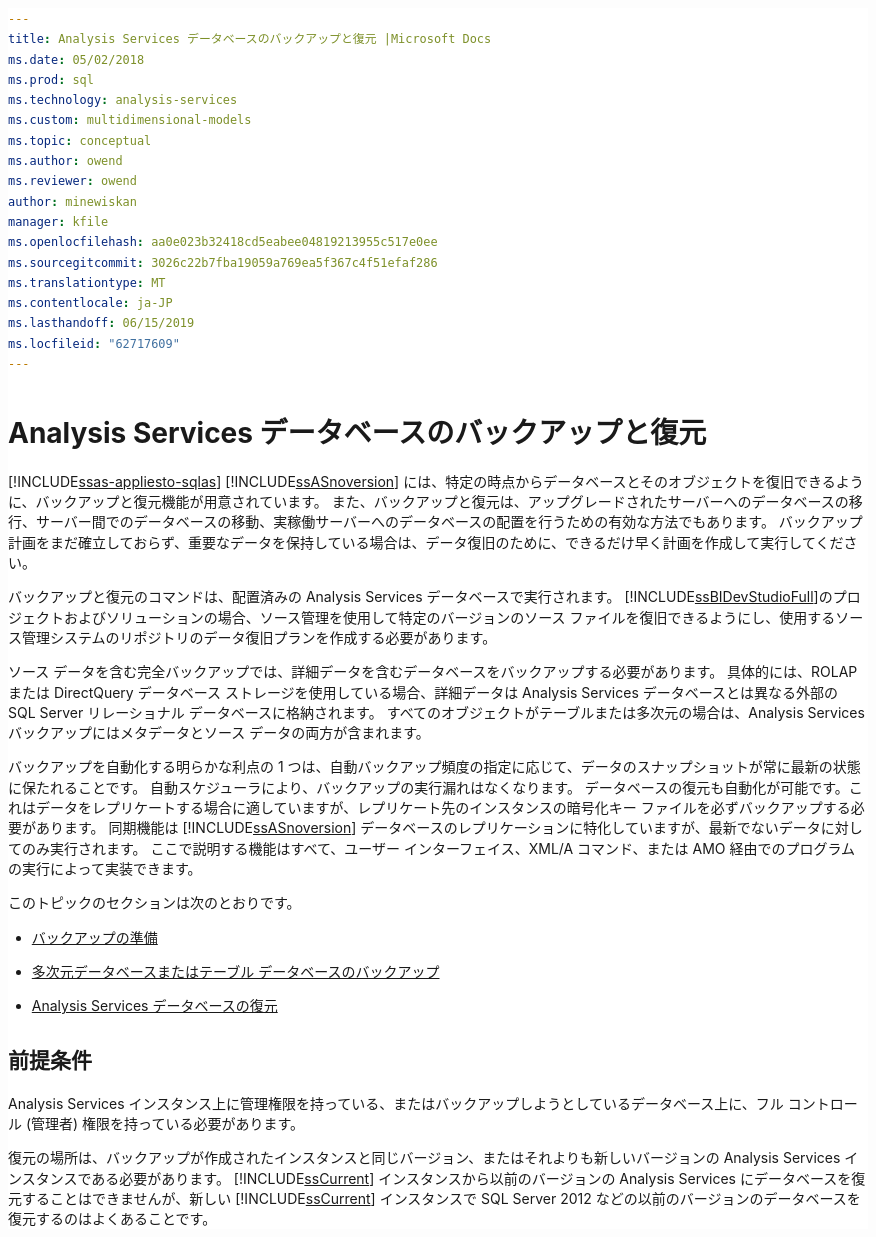 ```yaml
---
title: Analysis Services データベースのバックアップと復元 |Microsoft Docs
ms.date: 05/02/2018
ms.prod: sql
ms.technology: analysis-services
ms.custom: multidimensional-models
ms.topic: conceptual
ms.author: owend
ms.reviewer: owend
author: minewiskan
manager: kfile
ms.openlocfilehash: aa0e023b32418cd5eabee04819213955c517e0ee
ms.sourcegitcommit: 3026c22b7fba19059a769ea5f367c4f51efaf286
ms.translationtype: MT
ms.contentlocale: ja-JP
ms.lasthandoff: 06/15/2019
ms.locfileid: "62717609"
---
```

# <a name="backup-and-restore-of-analysis-services-databases"></a>Analysis Services データベースのバックアップと復元
[!INCLUDE[ssas-appliesto-sqlas](../../includes/ssas-appliesto-sqlas.md)]
  [!INCLUDE[ssASnoversion](../../includes/ssasnoversion-md.md)] には、特定の時点からデータベースとそのオブジェクトを復旧できるように、バックアップと復元機能が用意されています。 また、バックアップと復元は、アップグレードされたサーバーへのデータベースの移行、サーバー間でのデータベースの移動、実稼働サーバーへのデータベースの配置を行うための有効な方法でもあります。 バックアップ計画をまだ確立しておらず、重要なデータを保持している場合は、データ復旧のために、できるだけ早く計画を作成して実行してください。  
  
 バックアップと復元のコマンドは、配置済みの Analysis Services データベースで実行されます。 [!INCLUDE[ssBIDevStudioFull](../../includes/ssbidevstudiofull-md.md)]のプロジェクトおよびソリューションの場合、ソース管理を使用して特定のバージョンのソース ファイルを復旧できるようにし、使用するソース管理システムのリポジトリのデータ復旧プランを作成する必要があります。  
  
 ソース データを含む完全バックアップでは、詳細データを含むデータベースをバックアップする必要があります。 具体的には、ROLAP または DirectQuery データベース ストレージを使用している場合、詳細データは Analysis Services データベースとは異なる外部の SQL Server リレーショナル データベースに格納されます。 すべてのオブジェクトがテーブルまたは多次元の場合は、Analysis Services バックアップにはメタデータとソース データの両方が含まれます。  
  
 バックアップを自動化する明らかな利点の 1 つは、自動バックアップ頻度の指定に応じて、データのスナップショットが常に最新の状態に保たれることです。 自動スケジューラにより、バックアップの実行漏れはなくなります。 データベースの復元も自動化が可能です。これはデータをレプリケートする場合に適していますが、レプリケート先のインスタンスの暗号化キー ファイルを必ずバックアップする必要があります。 同期機能は [!INCLUDE[ssASnoversion](../../includes/ssasnoversion-md.md)] データベースのレプリケーションに特化していますが、最新でないデータに対してのみ実行されます。 ここで説明する機能はすべて、ユーザー インターフェイス、XML/A コマンド、または AMO 経由でのプログラムの実行によって実装できます。
  
 このトピックのセクションは次のとおりです。  
  
-   [バックアップの準備](#bkmk_prep)  
  
-   [多次元データベースまたはテーブル データベースのバックアップ](#bkmk_cube)  
  
-   [Analysis Services データベースの復元](#bkmk_restore)  
  
##  <a name="bkmk_prereq"></a> 前提条件  
 Analysis Services インスタンス上に管理権限を持っている、またはバックアップしようとしているデータベース上に、フル コントロール (管理者) 権限を持っている必要があります。  
  
 復元の場所は、バックアップが作成されたインスタンスと同じバージョン、またはそれよりも新しいバージョンの Analysis Services インスタンスである必要があります。 [!INCLUDE[ssCurrent](../../includes/sscurrent-md.md)] インスタンスから以前のバージョンの Analysis Services にデータベースを復元することはできませんが、新しい [!INCLUDE[ssCurrent](../../includes/sscurrent-md.md)] インスタンスで SQL Server 2012 などの以前のバージョンのデータベースを復元するのはよくあることです。  
  